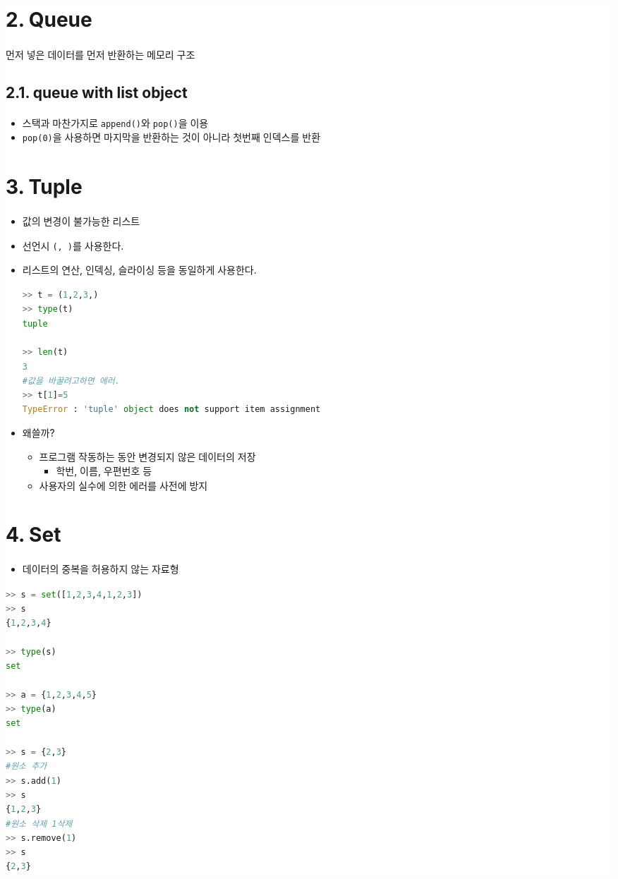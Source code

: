 

# 2. Queue

먼저 넣은 데이터를 먼저 반환하는 메모리 구조



## 2.1. queue with list object

- 스택과 마찬가지로 `append()`와 `pop()`을 이용
- `pop(0)`을 사용하면 마지막을 반환하는 것이 아니라 첫번째 인덱스를 반환



# 3. Tuple

- 값의 변경이 불가능한 리스트

- 선언시 `(, )`를 사용한다. 

- 리스트의 연산, 인덱싱, 슬라이싱 등을 동일하게 사용한다. 

  ```python
  >> t = (1,2,3,)
  >> type(t)
  tuple 
  
  >> len(t)
  3
  #값을 바꿀려고하면 에러.
  >> t[1]=5
  TypeError : 'tuple' object does not support item assignment
  ```

- 왜쓸까?

  - 프로그램 작동하는 동안 변경되지 않은 데이터의 저장
    - 학번, 이름, 우편번호 등
  - 사용자의 실수에 의한 에러를 사전에 방지



# 4. Set

- 데이터의 중복을 허용하지 않는 자료형

```python
>> s = set([1,2,3,4,1,2,3])
>> s
{1,2,3,4}

>> type(s)
set

>> a = {1,2,3,4,5}
>> type(a)
set

>> s = {2,3}
#원소 추가 
>> s.add(1)
>> s
{1,2,3}
#원소 삭제 1삭제
>> s.remove(1)
>> s
{2,3}
```